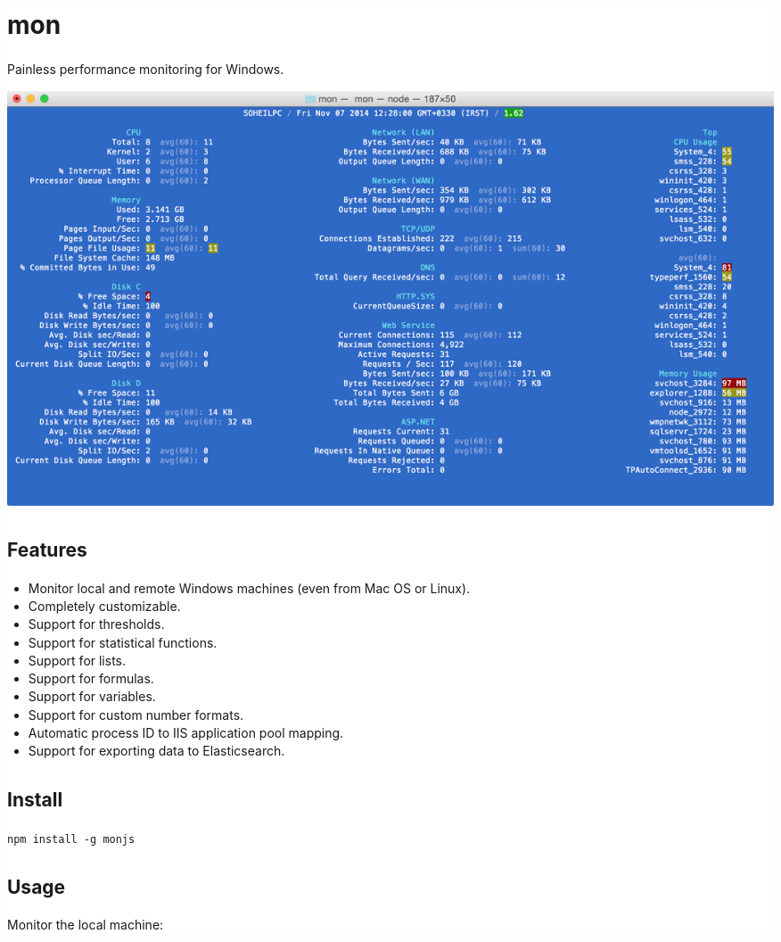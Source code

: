 # mon
Painless performance monitoring for Windows.

![Screenshot](/SCREENSHOT.png "Screenshot")

## Features
- Monitor local and remote Windows machines (even from Mac OS or Linux).
- Completely customizable.
- Support for thresholds.
- Support for statistical functions.
- Support for lists.
- Support for formulas.
- Support for variables.
- Support for custom number formats.
- Automatic process ID to IIS application pool mapping.
- Support for exporting data to Elasticsearch.

## Install

```
npm install -g monjs
```

## Usage

Monitor the local machine:
